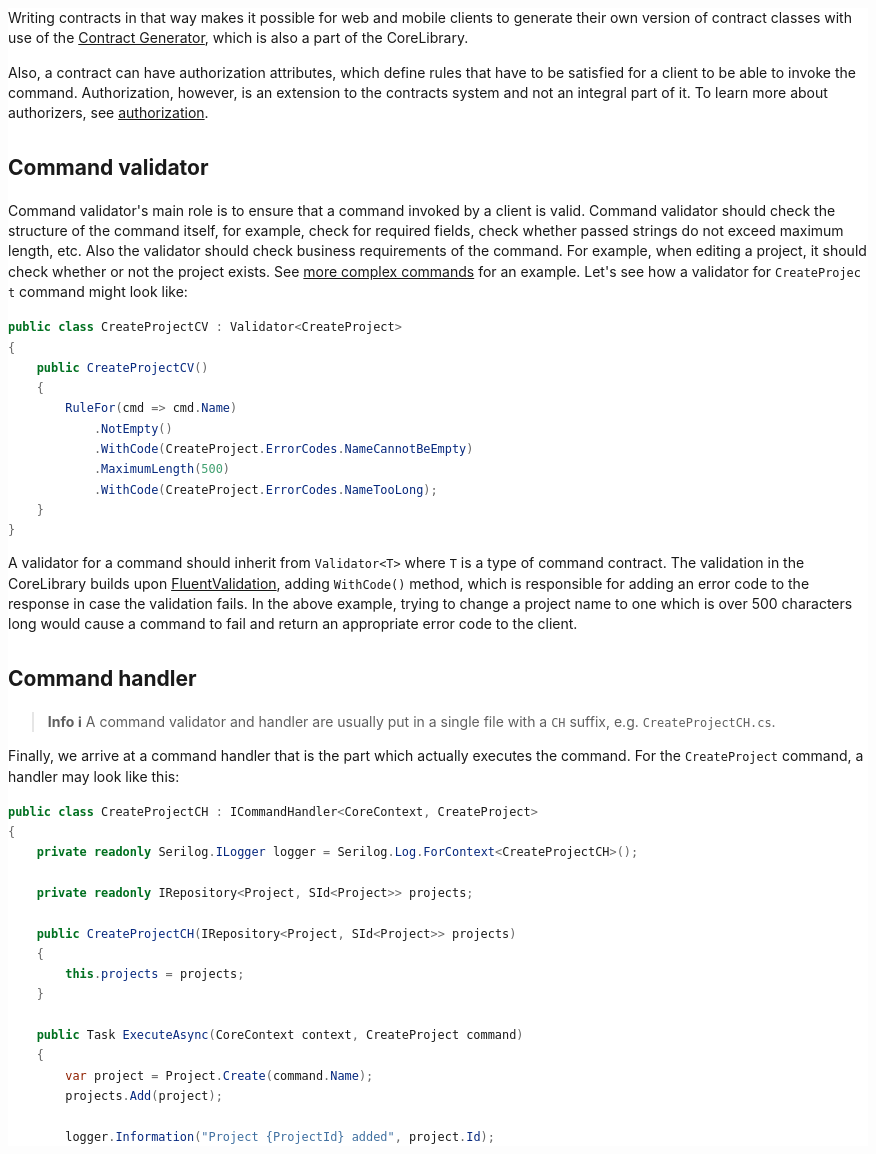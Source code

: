 Writing contracts in that way makes it possible for web and mobile clients to generate their own version of contract classes with use of the [Contract Generator](https://github.com/leancodepl/contractsgenerator), which is also a part of the CoreLibrary.

Also, a contract can have authorization attributes, which define rules that have to be satisfied for a client to be able to invoke the command. Authorization, however, is an extension to the contracts system and not an integral part of it. To learn more about authorizers, see [authorization](./0X_authorization.md).

## Command validator

Command validator's main role is to ensure that a command invoked by a client is valid. Command validator should check the structure of the command itself, for example, check for required fields, check whether passed strings do not exceed maximum length, etc. Also the validator should check business requirements of the command. For example, when editing a project, it should check whether or not the project exists. See [more complex commands](#more-complex-commands) for an example. Let's see how a validator for `CreateProject` command might look like:

```csharp
public class CreateProjectCV : Validator<CreateProject>
{
    public CreateProjectCV()
    {
        RuleFor(cmd => cmd.Name)
            .NotEmpty()
            .WithCode(CreateProject.ErrorCodes.NameCannotBeEmpty)
            .MaximumLength(500)
            .WithCode(CreateProject.ErrorCodes.NameTooLong);
    }
}
```

A validator for a command should inherit from `Validator<T>` where `T` is a type of command contract. The validation in the CoreLibrary builds upon [FluentValidation](https://docs.fluentvalidation.net/en/latest/), adding `WithCode()` method, which is responsible for adding an error code to the response in case the validation fails. In the above example, trying to change a project name to one which is over 500 characters long would cause a command to fail and return an appropriate error code to the client.

## Command handler

> **Info :information_source:**
> A command validator and handler are usually put in a single file with a `CH` suffix, e.g. `CreateProjectCH.cs`.

Finally, we arrive at a command handler that is the part which actually executes the command. For the `CreateProject` command, a handler may look like this:

```csharp
public class CreateProjectCH : ICommandHandler<CoreContext, CreateProject>
{
    private readonly Serilog.ILogger logger = Serilog.Log.ForContext<CreateProjectCH>();

    private readonly IRepository<Project, SId<Project>> projects;

    public CreateProjectCH(IRepository<Project, SId<Project>> projects)
    {
        this.projects = projects;
    }

    public Task ExecuteAsync(CoreContext context, CreateProject command)
    {
        var project = Project.Create(command.Name);
        projects.Add(project);

        logger.Information("Project {ProjectId} added", project.Id);
```
